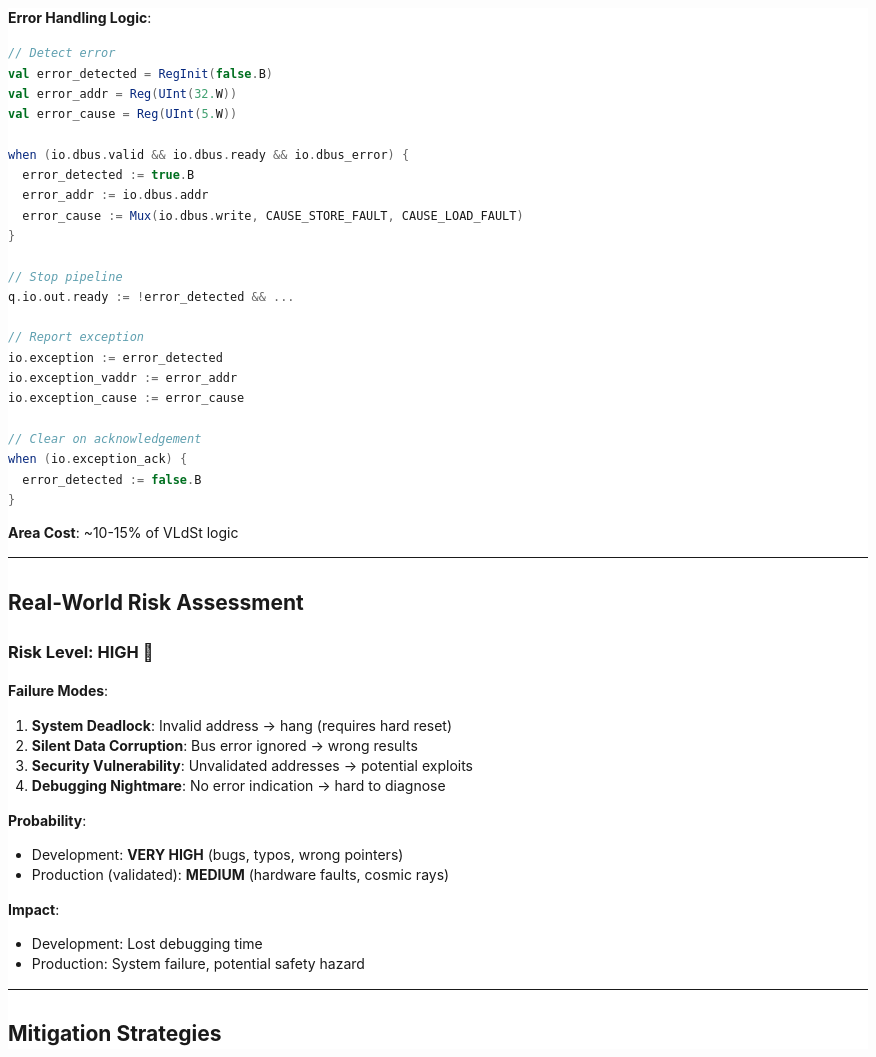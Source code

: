 **Error Handling Logic**:
```scala
// Detect error
val error_detected = RegInit(false.B)
val error_addr = Reg(UInt(32.W))
val error_cause = Reg(UInt(5.W))

when (io.dbus.valid && io.dbus.ready && io.dbus_error) {
  error_detected := true.B
  error_addr := io.dbus.addr
  error_cause := Mux(io.dbus.write, CAUSE_STORE_FAULT, CAUSE_LOAD_FAULT)
}

// Stop pipeline
q.io.out.ready := !error_detected && ... 

// Report exception
io.exception := error_detected
io.exception_vaddr := error_addr
io.exception_cause := error_cause

// Clear on acknowledgement
when (io.exception_ack) {
  error_detected := false.B
}
```

**Area Cost**: ~10-15% of VLdSt logic

---

## Real-World Risk Assessment

### Risk Level: **HIGH** 🔴

**Failure Modes**:

1. **System Deadlock**: Invalid address → hang (requires hard reset)
2. **Silent Data Corruption**: Bus error ignored → wrong results
3. **Security Vulnerability**: Unvalidated addresses → potential exploits
4. **Debugging Nightmare**: No error indication → hard to diagnose

**Probability**:
- Development: **VERY HIGH** (bugs, typos, wrong pointers)
- Production (validated): **MEDIUM** (hardware faults, cosmic rays)

**Impact**:
- Development: Lost debugging time
- Production: System failure, potential safety hazard

---

## Mitigation Strategies

